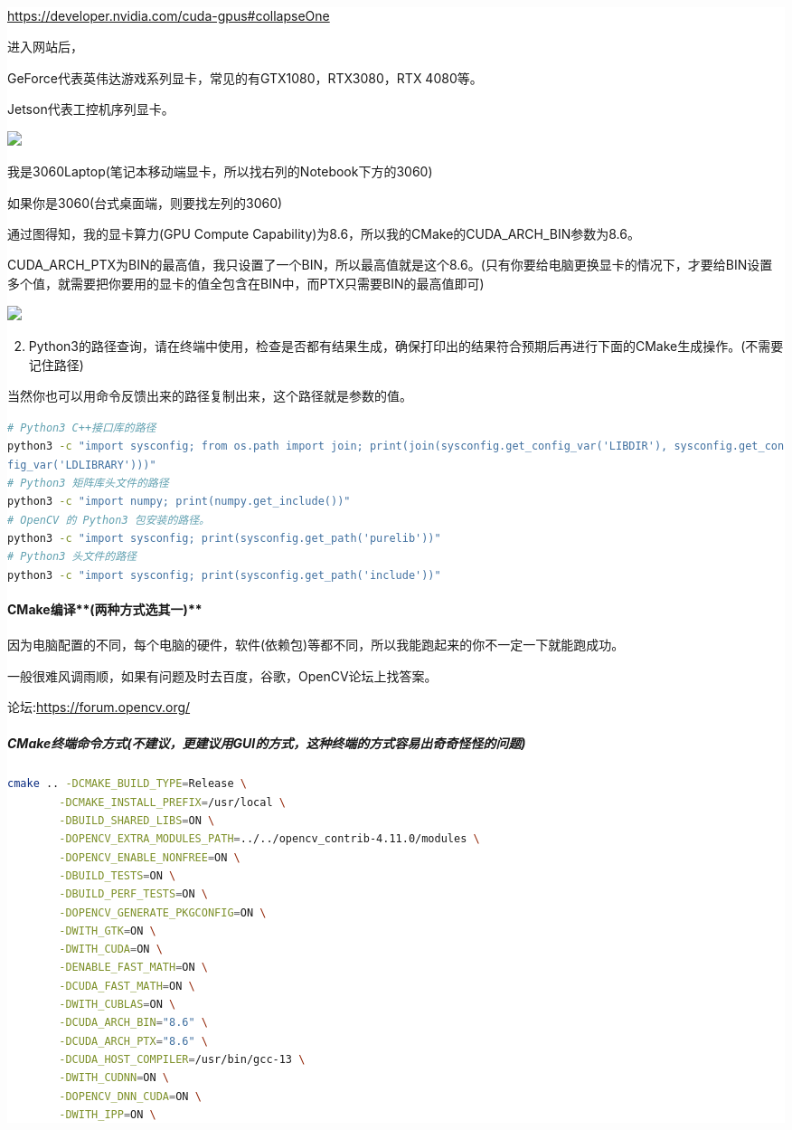 
https://developer.nvidia.com/cuda-gpus#collapseOne

进入网站后，

GeForce代表英伟达游戏系列显卡，常见的有GTX1080，RTX3080，RTX 4080等。

Jetson代表工控机序列显卡。

![](https://cdn.eo.r2.tungchiahui.cn/tungwebsite/assets/images/2023-12-10/image33.webp)

我是3060Laptop(笔记本移动端显卡，所以找右列的Notebook下方的3060)

如果你是3060(台式桌面端，则要找左列的3060)

通过图得知，我的显卡算力(GPU Compute Capability)为8.6，所以我的CMake的CUDA\_ARCH\_BIN参数为8.6。

CUDA\_ARCH\_PTX为BIN的最高值，我只设置了一个BIN，所以最高值就是这个8.6。(只有你要给电脑更换显卡的情况下，才要给BIN设置多个值，就需要把你要用的显卡的值全包含在BIN中，而PTX只需要BIN的最高值即可)

![](https://cdn.eo.r2.tungchiahui.cn/tungwebsite/assets/images/2023-12-10/image34.webp)

  

  

2.  Python3的路径查询，请在终端中使用，检查是否都有结果生成，确保打印出的结果符合预期后再进行下面的CMake生成操作。(不需要记住路径)
    

当然你也可以用命令反馈出来的路径复制出来，这个路径就是参数的值。

```bash
# Python3 C++接口库的路径
python3 -c "import sysconfig; from os.path import join; print(join(sysconfig.get_config_var('LIBDIR'), sysconfig.get_config_var('LDLIBRARY')))"
# Python3 矩阵库头文件的路径
python3 -c "import numpy; print(numpy.get_include())"
# OpenCV 的 Python3 包安装的路径。
python3 -c "import sysconfig; print(sysconfig.get_path('purelib'))"
# Python3 头文件的路径
python3 -c "import sysconfig; print(sysconfig.get_path('include'))"
```
#### CMake编译**(两种方式选其一)**
    

因为电脑配置的不同，每个电脑的硬件，软件(依赖包)等都不同，所以我能跑起来的你不一定一下就能跑成功。

一般很难风调雨顺，如果有问题及时去百度，谷歌，OpenCV论坛上找答案。

论坛:https://forum.opencv.org/
##### CMake终端命令方式(不建议，更建议用GUI的方式，这种终端的方式容易出奇奇怪怪的问题)
    

```bash
cmake .. -DCMAKE_BUILD_TYPE=Release \
        -DCMAKE_INSTALL_PREFIX=/usr/local \
        -DBUILD_SHARED_LIBS=ON \
        -DOPENCV_EXTRA_MODULES_PATH=../../opencv_contrib-4.11.0/modules \
        -DOPENCV_ENABLE_NONFREE=ON \
        -DBUILD_TESTS=ON \
        -DBUILD_PERF_TESTS=ON \
        -DOPENCV_GENERATE_PKGCONFIG=ON \
        -DWITH_GTK=ON \
        -DWITH_CUDA=ON \
        -DENABLE_FAST_MATH=ON \
        -DCUDA_FAST_MATH=ON \
        -DWITH_CUBLAS=ON \
        -DCUDA_ARCH_BIN="8.6" \
        -DCUDA_ARCH_PTX="8.6" \
        -DCUDA_HOST_COMPILER=/usr/bin/gcc-13 \
        -DWITH_CUDNN=ON \
        -DOPENCV_DNN_CUDA=ON \
        -DWITH_IPP=ON \
```
